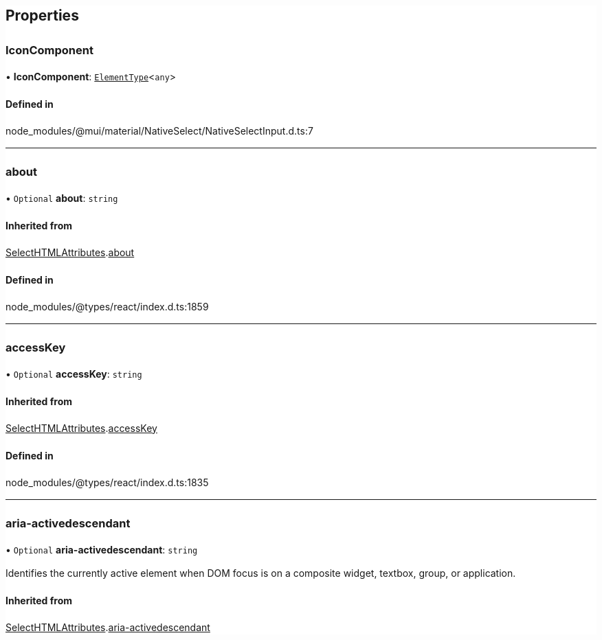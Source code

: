 
## Properties

### IconComponent

• **IconComponent**: [`ElementType`](../modules/components_GraphEditor_DataEditor._internal_.md#elementtype)<`any`\>

#### Defined in

node_modules/@mui/material/NativeSelect/NativeSelectInput.d.ts:7

___

### about

• `Optional` **about**: `string`

#### Inherited from

[SelectHTMLAttributes](components_Container._internal_.SelectHTMLAttributes.md).[about](components_Container._internal_.SelectHTMLAttributes.md#about)

#### Defined in

node_modules/@types/react/index.d.ts:1859

___

### accessKey

• `Optional` **accessKey**: `string`

#### Inherited from

[SelectHTMLAttributes](components_Container._internal_.SelectHTMLAttributes.md).[accessKey](components_Container._internal_.SelectHTMLAttributes.md#accesskey)

#### Defined in

node_modules/@types/react/index.d.ts:1835

___

### aria-activedescendant

• `Optional` **aria-activedescendant**: `string`

Identifies the currently active element when DOM focus is on a composite widget, textbox, group, or application.

#### Inherited from

[SelectHTMLAttributes](components_Container._internal_.SelectHTMLAttributes.md).[aria-activedescendant](components_Container._internal_.SelectHTMLAttributes.md#aria-activedescendant)
